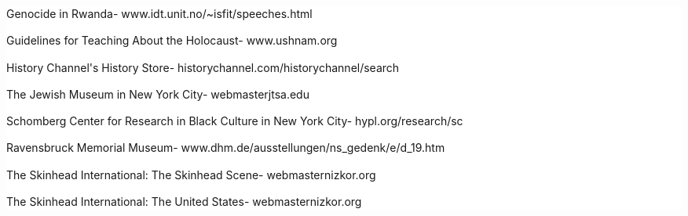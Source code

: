   </p>
  <p>
   Genocide in Rwanda- www.idt.unit.no/~isfit/speeches.html
  </p>
  <p>
   Guidelines for Teaching About the Holocaust- www.ushnam.org
  </p>
  <p>
   History Channel's History Store- historychannel.com/historychannel/search
  </p>
  <p>
   The Jewish Museum in New York City- webmasterjtsa.edu
  </p>
  <p>
   Schomberg Center for Research in Black Culture in New York City- hypl.org/research/sc
  </p>
  <p>
   Ravensbruck Memorial Museum- www.dhm.de/ausstellungen/ns_gedenk/e/d_19.htm
  </p>
  <p>
   The Skinhead International:  The Skinhead Scene- webmasternizkor.org
  </p>
  <p>
   The Skinhead International:  The United States- webmasternizkor.org
  </p>
  <p>
  </p>
 </font>
 
</body>
